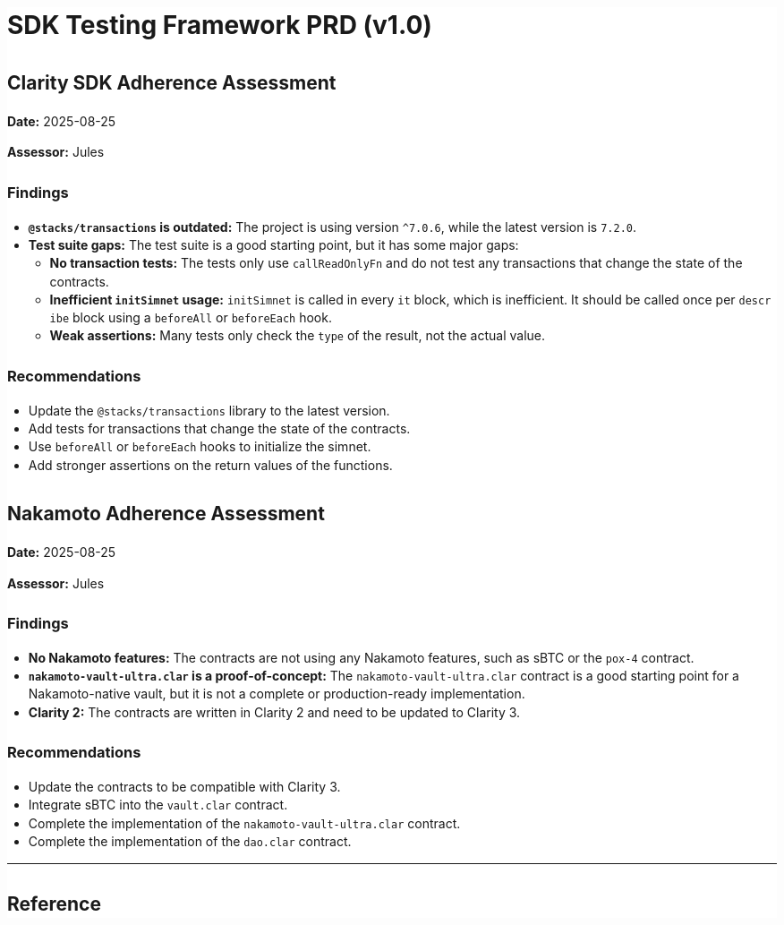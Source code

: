 # SDK Testing Framework PRD (v1.0)

## Clarity SDK Adherence Assessment

**Date:** 2025-08-25

**Assessor:** Jules

### Findings

*   **`@stacks/transactions` is outdated:** The project is using version `^7.0.6`, while the latest version is `7.2.0`.
*   **Test suite gaps:** The test suite is a good starting point, but it has some major gaps:
    *   **No transaction tests:** The tests only use `callReadOnlyFn` and do not test any transactions that change the state of the contracts.
    *   **Inefficient `initSimnet` usage:** `initSimnet` is called in every `it` block, which is inefficient. It should be called once per `describe` block using a `beforeAll` or `beforeEach` hook.
    *   **Weak assertions:** Many tests only check the `type` of the result, not the actual value.

### Recommendations

*   Update the `@stacks/transactions` library to the latest version.
*   Add tests for transactions that change the state of the contracts.
*   Use `beforeAll` or `beforeEach` hooks to initialize the simnet.
*   Add stronger assertions on the return values of the functions.

## Nakamoto Adherence Assessment

**Date:** 2025-08-25

**Assessor:** Jules

### Findings

*   **No Nakamoto features:** The contracts are not using any Nakamoto features, such as sBTC or the `pox-4` contract.
*   **`nakamoto-vault-ultra.clar` is a proof-of-concept:** The `nakamoto-vault-ultra.clar` contract is a good starting point for a Nakamoto-native vault, but it is not a complete or production-ready implementation.
*   **Clarity 2:** The contracts are written in Clarity 2 and need to be updated to Clarity 3.

### Recommendations

*   Update the contracts to be compatible with Clarity 3.
*   Integrate sBTC into the `vault.clar` contract.
*   Complete the implementation of the `nakamoto-vault-ultra.clar` contract.
*   Complete the implementation of the `dao.clar` contract.

---

## Reference
